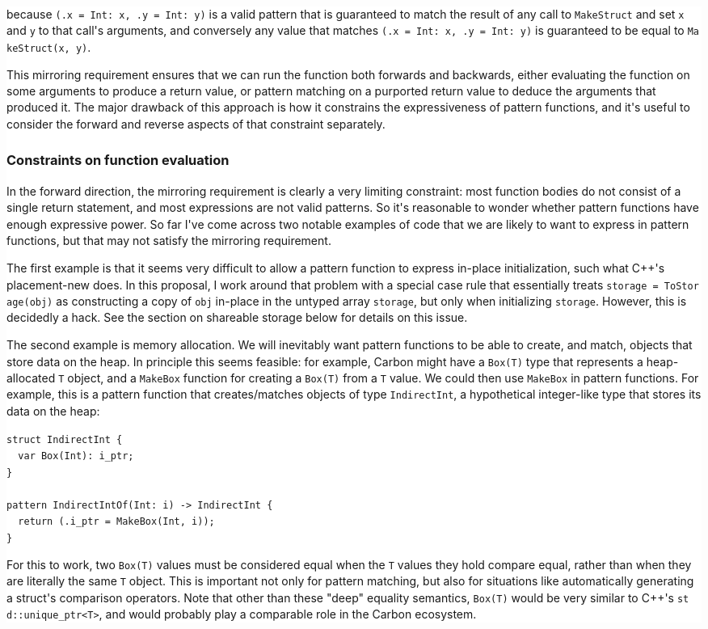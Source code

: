 because `(.x = Int: x, .y = Int: y)` is a valid pattern that is guaranteed to
match the result of any call to `MakeStruct` and set `x` and `y` to that call's
arguments, and conversely any value that matches `(.x = Int: x, .y = Int: y)` is
guaranteed to be equal to `MakeStruct(x, y)`.

This mirroring requirement ensures that we can run the function both forwards
and backwards, either evaluating the function on some arguments to produce a
return value, or pattern matching on a purported return value to deduce the
arguments that produced it. The major drawback of this approach is how it
constrains the expressiveness of pattern functions, and it's useful to consider
the forward and reverse aspects of that constraint separately.

### Constraints on function evaluation

In the forward direction, the mirroring requirement is clearly a very limiting
constraint: most function bodies do not consist of a single return statement,
and most expressions are not valid patterns. So it's reasonable to wonder
whether pattern functions have enough expressive power. So far I've come across
two notable examples of code that we are likely to want to express in pattern
functions, but that may not satisfy the mirroring requirement.

The first example is that it seems very difficult to allow a pattern function to
express in-place initialization, such what C++'s placement-new does. In this
proposal, I work around that problem with a special case rule that essentially
treats `storage = ToStorage(obj)` as constructing a copy of `obj` in-place in
the untyped array `storage`, but only when initializing `storage`. However, this
is decidedly a hack. See the section on shareable storage below for details on
this issue.

The second example is memory allocation. We will inevitably want pattern
functions to be able to create, and match, objects that store data on the heap.
In principle this seems feasible: for example, Carbon might have a `Box(T)` type
that represents a heap-allocated `T` object, and a `MakeBox` function for
creating a `Box(T)` from a `T` value. We could then use `MakeBox` in pattern
functions. For example, this is a pattern function that creates/matches objects
of type `IndirectInt`, a hypothetical integer-like type that stores its data on
the heap:

```
struct IndirectInt {
  var Box(Int): i_ptr;
}

pattern IndirectIntOf(Int: i) -> IndirectInt {
  return (.i_ptr = MakeBox(Int, i));
}
```

For this to work, two `Box(T)` values must be considered equal when the `T`
values they hold compare equal, rather than when they are literally the same `T`
object. This is important not only for pattern matching, but also for situations
like automatically generating a struct's comparison operators. Note that other
than these "deep" equality semantics, `Box(T)` would be very similar to C++'s
`std::unique_ptr<T>`, and would probably play a comparable role in the Carbon
ecosystem.
